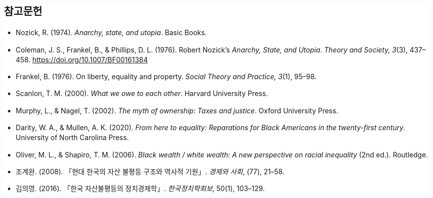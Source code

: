 ## 참고문헌

- Nozick, R. (1974). *Anarchy, state, and utopia*. Basic Books.
- Coleman, J. S., Frankel, B., & Phillips, D. L. (1976). Robert Nozick’s *Anarchy, State, and Utopia*. *Theory and Society, 3*(3), 437–458. https://doi.org/10.1007/BF00161384
- Frankel, B. (1976). On liberty, equality and property. *Social Theory and Practice, 3*(1), 95–98.
- Scanlon, T. M. (2000). *What we owe to each other*. Harvard University Press.
- Murphy, L., & Nagel, T. (2002). *The myth of ownership: Taxes and justice*. Oxford University Press.
- Darity, W. A., & Mullen, A. K. (2020). *From here to equality: Reparations for Black Americans in the twenty-first century*. University of North Carolina Press.

- Oliver, M. L., & Shapiro, T. M. (2006). *Black wealth / white wealth: A new perspective on racial inequality* (2nd ed.). Routledge.

- 조계완. (2008). 「현대 한국의 자산 불평등 구조와 역사적 기원」. *경제와 사회*, (77), 21–58.

- 김의영. (2016). 「한국 자산불평등의 정치경제학」. *한국정치학회보*, 50(1), 103–129.
